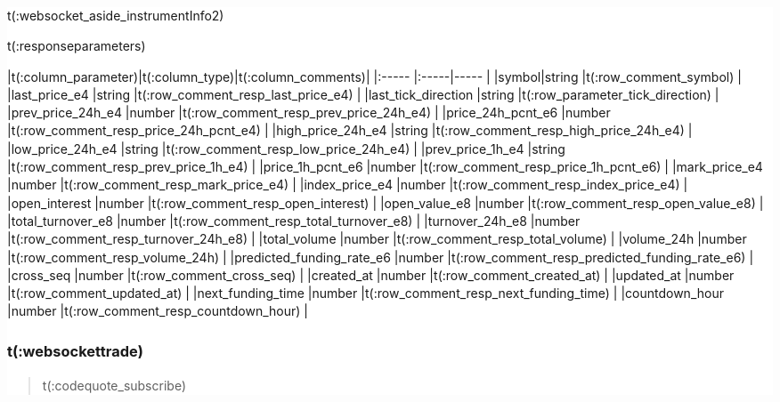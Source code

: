 <aside class="notice">
t(:websocket_aside_instrumentInfo2)
</aside>



<p class="fake_header">t(:responseparameters)</p>
|t(:column_parameter)|t(:column_type)|t(:column_comments)|
|:----- |:-----|----- |
|symbol|string |t(:row_comment_symbol)    |
|last_price_e4 |string |t(:row_comment_resp_last_price_e4)  |
|last_tick_direction |string |t(:row_parameter_tick_direction)  |
|prev_price_24h_e4 |number |t(:row_comment_resp_prev_price_24h_e4)  |
|price_24h_pcnt_e6 |number |t(:row_comment_resp_price_24h_pcnt_e4)  |
|high_price_24h_e4 |string |t(:row_comment_resp_high_price_24h_e4)  |
|low_price_24h_e4 |string |t(:row_comment_resp_low_price_24h_e4)  |
|prev_price_1h_e4 |string |t(:row_comment_resp_prev_price_1h_e4)  |
|price_1h_pcnt_e6 |number |t(:row_comment_resp_price_1h_pcnt_e6)  |
|mark_price_e4 |number |t(:row_comment_resp_mark_price_e4)  | 
|index_price_e4 |number |t(:row_comment_resp_index_price_e4)  | 
|open_interest |number |t(:row_comment_resp_open_interest)  | 
|open_value_e8 |number |t(:row_comment_resp_open_value_e8)  | 
|total_turnover_e8 |number |t(:row_comment_resp_total_turnover_e8)  | 
|turnover_24h_e8 |number |t(:row_comment_resp_turnover_24h_e8)  | 
|total_volume |number |t(:row_comment_resp_total_volume)  | 
|volume_24h |number |t(:row_comment_resp_volume_24h)  | 
|predicted_funding_rate_e6 |number |t(:row_comment_resp_predicted_funding_rate_e6)  | 
|cross_seq |number |t(:row_comment_cross_seq)  | 
|created_at |number |t(:row_comment_created_at)  | 
|updated_at |number |t(:row_comment_updated_at)  | 
|next_funding_time |number |t(:row_comment_resp_next_funding_time)  | 
|countdown_hour |number |t(:row_comment_resp_countdown_hour)  | 


### t(:websockettrade)
> t(:codequote_subscribe)
